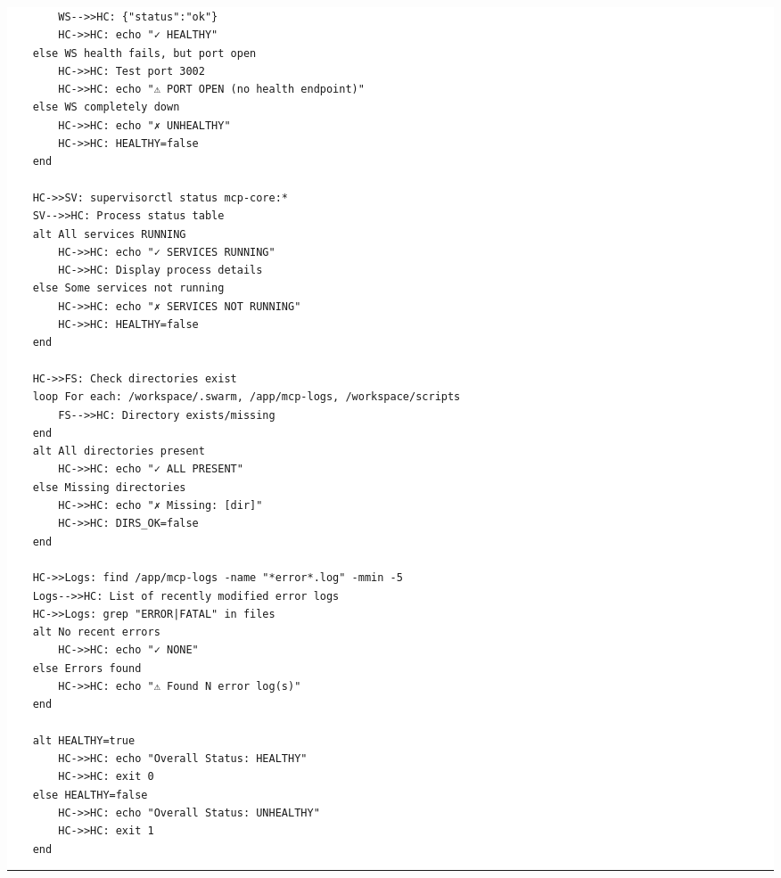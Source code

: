 ```mermaid
        WS-->>HC: {"status":"ok"}
        HC->>HC: echo "✓ HEALTHY"
    else WS health fails, but port open
        HC->>HC: Test port 3002
        HC->>HC: echo "⚠ PORT OPEN (no health endpoint)"
    else WS completely down
        HC->>HC: echo "✗ UNHEALTHY"
        HC->>HC: HEALTHY=false
    end

    HC->>SV: supervisorctl status mcp-core:*
    SV-->>HC: Process status table
    alt All services RUNNING
        HC->>HC: echo "✓ SERVICES RUNNING"
        HC->>HC: Display process details
    else Some services not running
        HC->>HC: echo "✗ SERVICES NOT RUNNING"
        HC->>HC: HEALTHY=false
    end

    HC->>FS: Check directories exist
    loop For each: /workspace/.swarm, /app/mcp-logs, /workspace/scripts
        FS-->>HC: Directory exists/missing
    end
    alt All directories present
        HC->>HC: echo "✓ ALL PRESENT"
    else Missing directories
        HC->>HC: echo "✗ Missing: [dir]"
        HC->>HC: DIRS_OK=false
    end

    HC->>Logs: find /app/mcp-logs -name "*error*.log" -mmin -5
    Logs-->>HC: List of recently modified error logs
    HC->>Logs: grep "ERROR|FATAL" in files
    alt No recent errors
        HC->>HC: echo "✓ NONE"
    else Errors found
        HC->>HC: echo "⚠ Found N error log(s)"
    end

    alt HEALTHY=true
        HC->>HC: echo "Overall Status: HEALTHY"
        HC->>HC: exit 0
    else HEALTHY=false
        HC->>HC: echo "Overall Status: UNHEALTHY"
        HC->>HC: exit 1
    end
```

---
